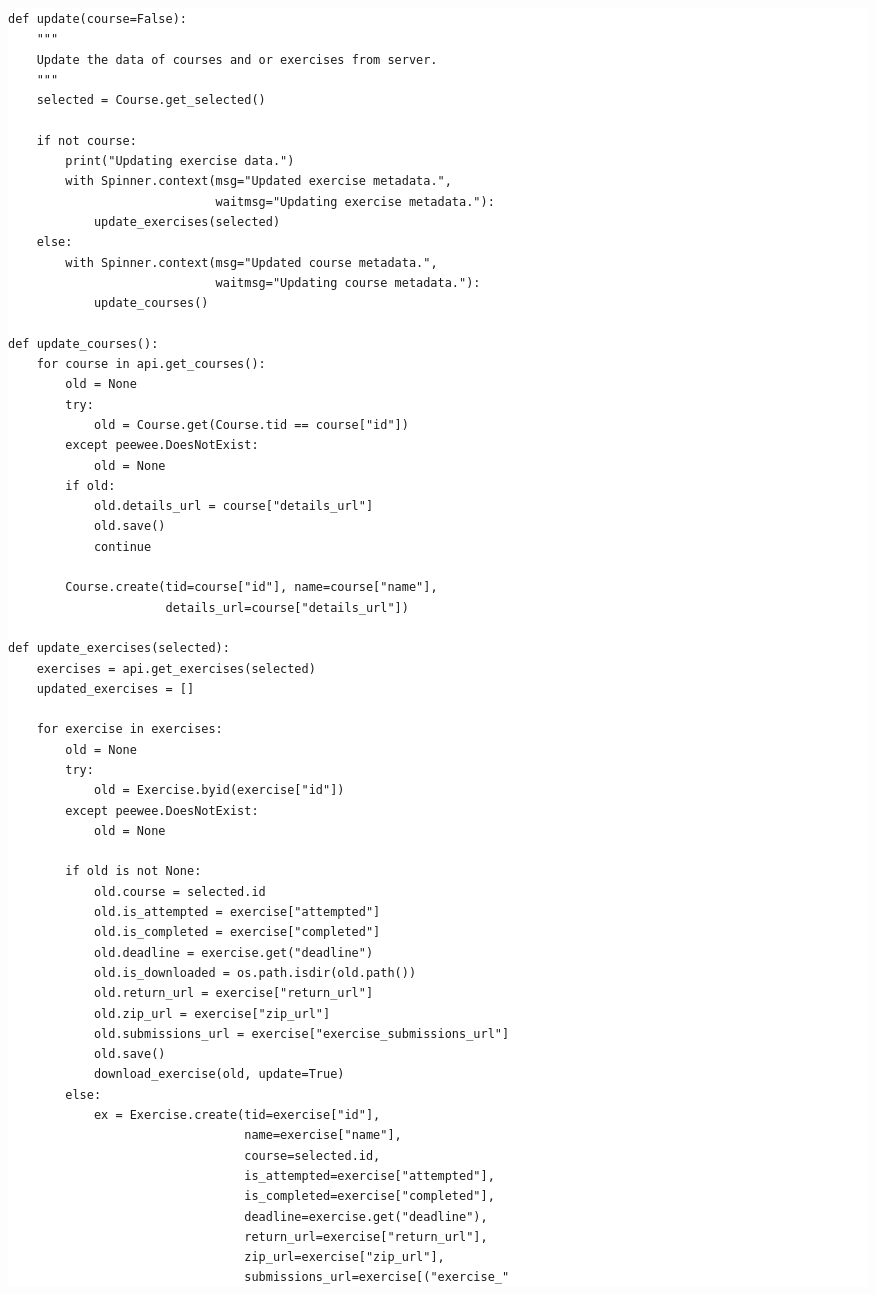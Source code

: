 ```
def update(course=False):
    """
    Update the data of courses and or exercises from server.
    """
    selected = Course.get_selected()

    if not course:
        print("Updating exercise data.")
        with Spinner.context(msg="Updated exercise metadata.",
                             waitmsg="Updating exercise metadata."):
            update_exercises(selected)
    else:
        with Spinner.context(msg="Updated course metadata.",
                             waitmsg="Updating course metadata."):
            update_courses()

def update_courses():
    for course in api.get_courses():
        old = None
        try:
            old = Course.get(Course.tid == course["id"])
        except peewee.DoesNotExist:
            old = None
        if old:
            old.details_url = course["details_url"]
            old.save()
            continue

        Course.create(tid=course["id"], name=course["name"],
                      details_url=course["details_url"])

def update_exercises(selected):
    exercises = api.get_exercises(selected)
    updated_exercises = []

    for exercise in exercises:
        old = None
        try:
            old = Exercise.byid(exercise["id"])
        except peewee.DoesNotExist:
            old = None

        if old is not None:
            old.course = selected.id
            old.is_attempted = exercise["attempted"]
            old.is_completed = exercise["completed"]
            old.deadline = exercise.get("deadline")
            old.is_downloaded = os.path.isdir(old.path())
            old.return_url = exercise["return_url"]
            old.zip_url = exercise["zip_url"]
            old.submissions_url = exercise["exercise_submissions_url"]
            old.save()
            download_exercise(old, update=True)
        else:
            ex = Exercise.create(tid=exercise["id"],
                                 name=exercise["name"],
                                 course=selected.id,
                                 is_attempted=exercise["attempted"],
                                 is_completed=exercise["completed"],
                                 deadline=exercise.get("deadline"),
                                 return_url=exercise["return_url"],
                                 zip_url=exercise["zip_url"],
                                 submissions_url=exercise[("exercise_"
```
